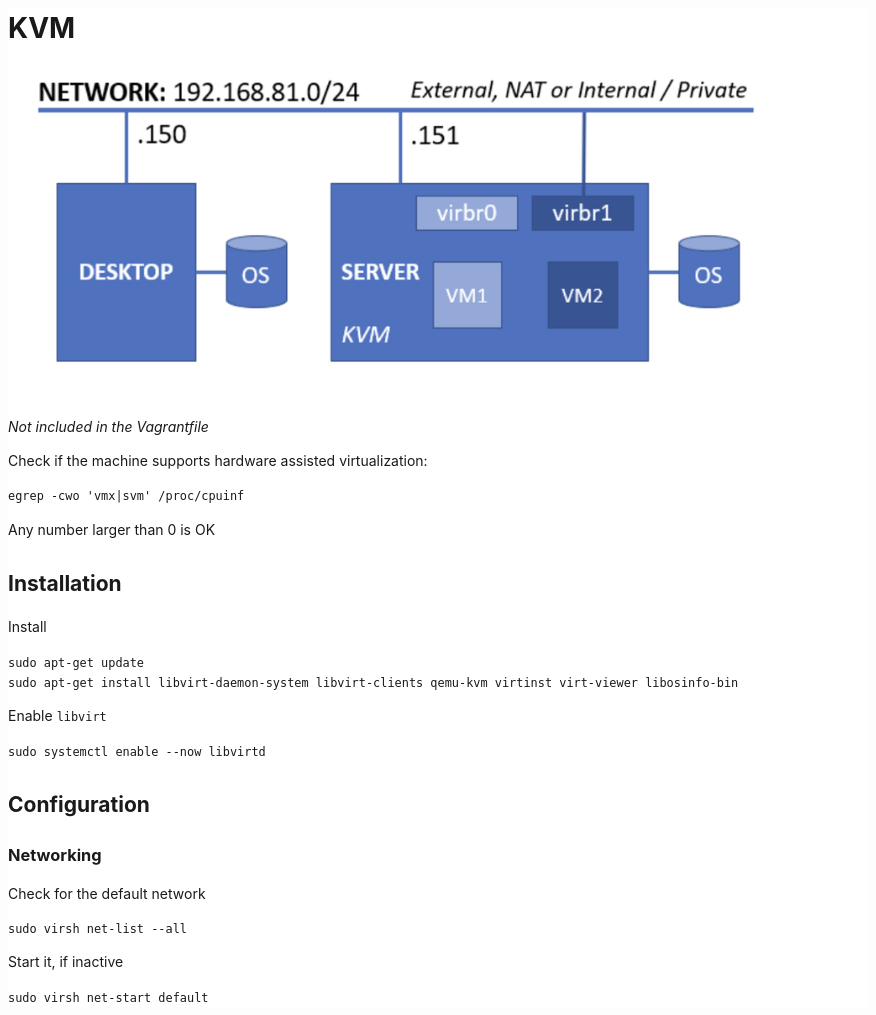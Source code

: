 # KVM

![alt text](image.png)

*Not included in the Vagrantfile*

Check if the machine supports hardware assisted virtualization:
```
egrep -cwo 'vmx|svm' /proc/cpuinf
```
Any number larger than 0 is OK

## Installation

Install
```
sudo apt-get update
sudo apt-get install libvirt-daemon-system libvirt-clients qemu-kvm virtinst virt-viewer libosinfo-bin
```

Enable `libvirt`
```
sudo systemctl enable --now libvirtd
```

## Configuration

### Networking

Check for the default network
```
sudo virsh net-list --all
```

Start it, if inactive
```
sudo virsh net-start default
```
